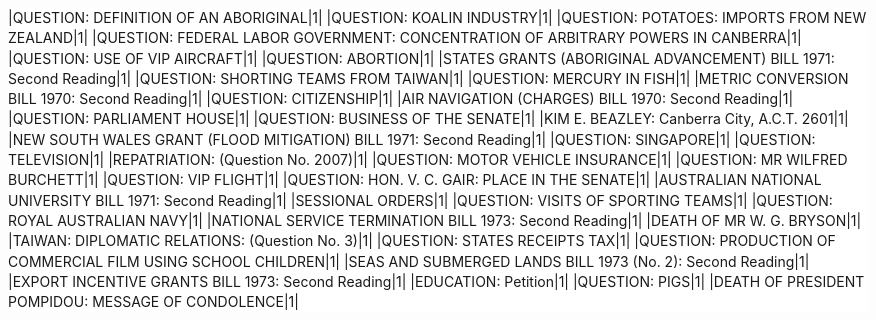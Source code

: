 |QUESTION: DEFINITION OF AN ABORIGINAL|1|
|QUESTION: KOALIN INDUSTRY|1|
|QUESTION: POTATOES: IMPORTS FROM NEW ZEALAND|1|
|QUESTION: FEDERAL LABOR GOVERNMENT: CONCENTRATION OF ARBITRARY POWERS IN CANBERRA|1|
|QUESTION: USE OF VIP AIRCRAFT|1|
|QUESTION: ABORTION|1|
|STATES GRANTS (ABORIGINAL ADVANCEMENT) BILL 1971: Second Reading|1|
|QUESTION: SHORTING TEAMS FROM TAIWAN|1|
|QUESTION: MERCURY IN FISH|1|
|METRIC CONVERSION BILL 1970: Second Reading|1|
|QUESTION: CITIZENSHIP|1|
|AIR NAVIGATION (CHARGES) BILL 1970: Second Reading|1|
|QUESTION: PARLIAMENT HOUSE|1|
|QUESTION: BUSINESS OF THE SENATE|1|
|KIM E. BEAZLEY: Canberra City, A.C.T. 2601|1|
|NEW SOUTH WALES GRANT (FLOOD MITIGATION) BILL 1971: Second Reading|1|
|QUESTION: SINGAPORE|1|
|QUESTION: TELEVISION|1|
|REPATRIATION: (Question No. 2007)|1|
|QUESTION: MOTOR VEHICLE INSURANCE|1|
|QUESTION: MR WILFRED BURCHETT|1|
|QUESTION: VIP FLIGHT|1|
|QUESTION: HON. V. C. GAIR: PLACE IN THE SENATE|1|
|AUSTRALIAN NATIONAL UNIVERSITY BILL 1971: Second Reading|1|
|SESSIONAL ORDERS|1|
|QUESTION: VISITS OF SPORTING TEAMS|1|
|QUESTION: ROYAL AUSTRALIAN NAVY|1|
|NATIONAL SERVICE TERMINATION BILL 1973: Second Reading|1|
|DEATH OF MR W. G. BRYSON|1|
|TAIWAN: DIPLOMATIC RELATIONS: (Question No. 3)|1|
|QUESTION: STATES RECEIPTS TAX|1|
|QUESTION: PRODUCTION OF COMMERCIAL FILM USING SCHOOL CHILDREN|1|
|SEAS AND SUBMERGED LANDS BILL 1973 (No. 2): Second Reading|1|
|EXPORT INCENTIVE GRANTS BILL 1973: Second Reading|1|
|EDUCATION: Petition|1|
|QUESTION: PIGS|1|
|DEATH OF PRESIDENT POMPIDOU: MESSAGE OF CONDOLENCE|1|